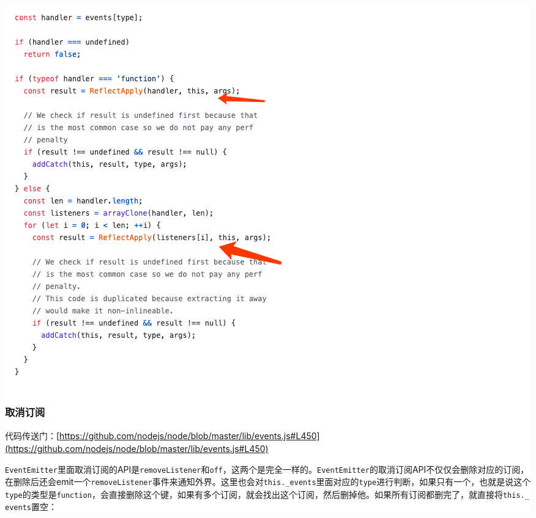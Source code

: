 ![image-20200323172822170](../../images/DesignPatterns/PubSub/image-20200323172822170.png)

### 取消订阅

代码传送门：[https://github.com/nodejs/node/blob/master/lib/events.js#L450](https://github.com/nodejs/node/blob/master/lib/events.js#L450)

`EventEmitter`里面取消订阅的API是`removeListener`和`off`，这两个是完全一样的。`EventEmitter`的取消订阅API不仅仅会删除对应的订阅，在删除后还会emit一个`removeListener`事件来通知外界。这里也会对`this._events`里面对应的`type`进行判断，如果只有一个，也就是说这个`type`的类型是`function`，会直接删除这个键，如果有多个订阅，就会找出这个订阅，然后删掉他。如果所有订阅都删完了，就直接将`this._events`置空：
